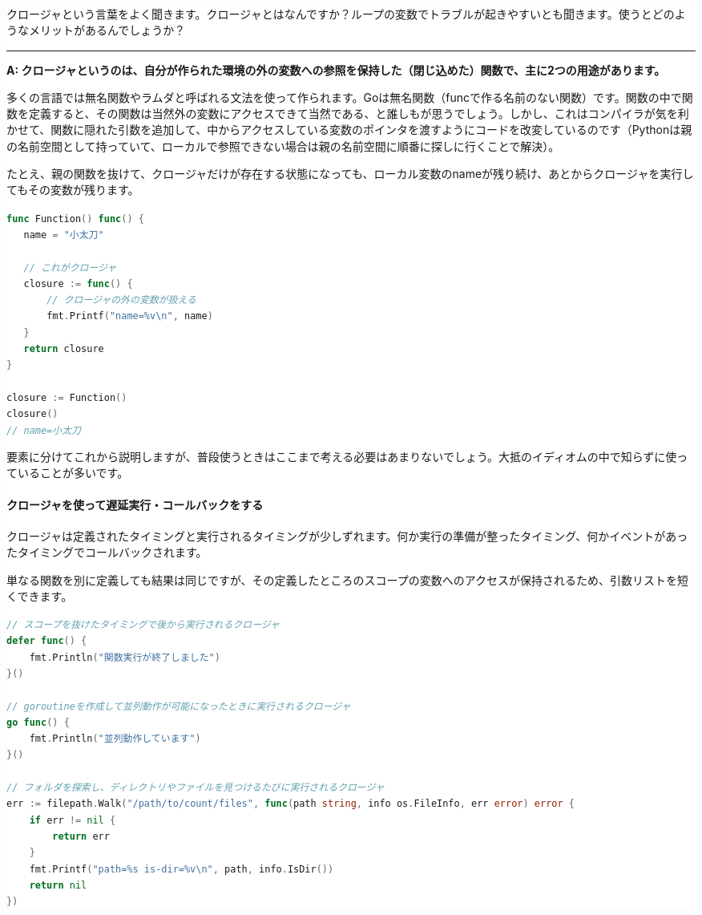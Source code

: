 クロージャという言葉をよく聞きます。クロージャとはなんですか？ループの変数でトラブルが起きやすいとも聞きます。使うとどのようなメリットがあるんでしょうか？

----

**A: クロージャというのは、自分が作られた環境の外の変数への参照を保持した（閉じ込めた）関数で、主に2つの用途があります。**

多くの言語では無名関数やラムダと呼ばれる文法を使って作られます。Goは無名関数（funcで作る名前のない関数）です。関数の中で関数を定義すると、その関数は当然外の変数にアクセスできて当然である、と誰しもが思うでしょう。しかし、これはコンパイラが気を利かせて、関数に隠れた引数を追加して、中からアクセスしている変数のポインタを渡すようにコードを改変しているのです（Pythonは親の名前空間として持っていて、ローカルで参照できない場合は親の名前空間に順番に探しに行くことで解決）。

たとえ、親の関数を抜けて、クロージャだけが存在する状態になっても、ローカル変数のnameが残り続け、あとからクロージャを実行してもその変数が残ります。

```go
func Function() func() {
   name = "小太刀"

   // これがクロージャ
   closure := func() {
       // クロージャの外の変数が扱える
       fmt.Printf("name=%v\n", name)
   }
   return closure
}

closure := Function()
closure()
// name=小太刀
```

要素に分けてこれから説明しますが、普段使うときはここまで考える必要はあまりないでしょう。大抵のイディオムの中で知らずに使っていることが多いです。

#### クロージャを使って遅延実行・コールバックをする

クロージャは定義されたタイミングと実行されるタイミングが少しずれます。何か実行の準備が整ったタイミング、何かイベントがあったタイミングでコールバックされます。

単なる関数を別に定義しても結果は同じですが、その定義したところのスコープの変数へのアクセスが保持されるため、引数リストを短くできます。

```go
// スコープを抜けたタイミングで後から実行されるクロージャ
defer func() {
    fmt.Println("関数実行が終了しました")
}()

// goroutineを作成して並列動作が可能になったときに実行されるクロージャ
go func() {
    fmt.Println("並列動作しています")
}()

// フォルダを探索し、ディレクトリやファイルを見つけるたびに実行されるクロージャ
err := filepath.Walk("/path/to/count/files", func(path string, info os.FileInfo, err error) error {
    if err != nil {
        return err
    }
    fmt.Printf("path=%s is-dir=%v\n", path, info.IsDir())
    return nil
})
```
